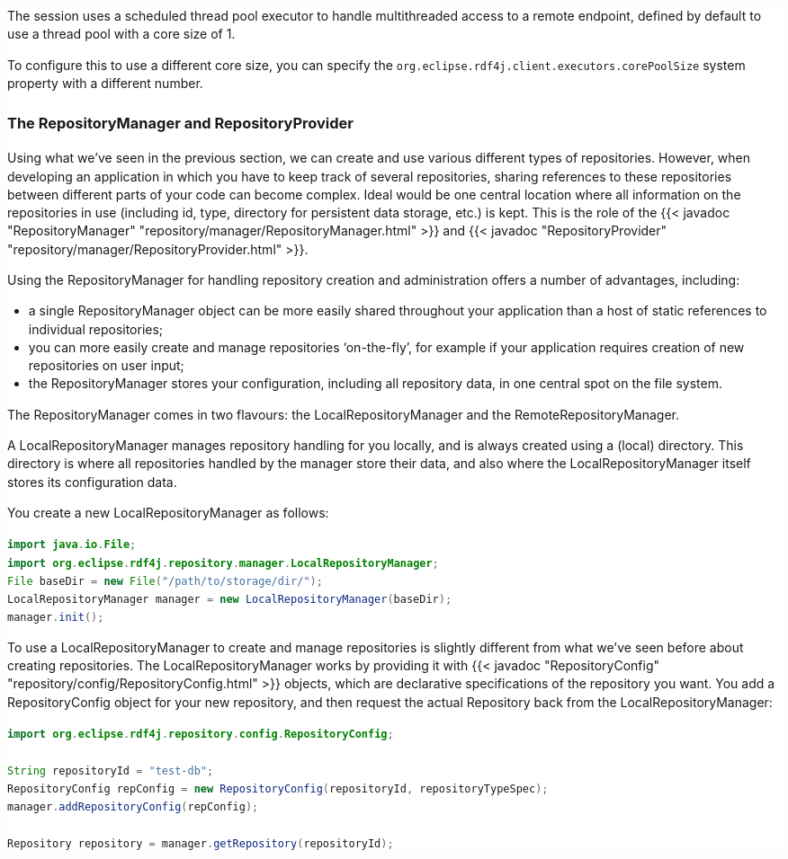 The session uses a scheduled thread pool executor to handle multithreaded
access to a remote endpoint, defined by default to use a thread pool with a
core size of 1.

To configure this to use a different core size, you can specify the
`org.eclipse.rdf4j.client.executors.corePoolSize` system property with a
different number.

### The RepositoryManager and RepositoryProvider

Using what we’ve seen in the previous section, we can create and use various different types of repositories. However, when developing an application in which you have to keep track of several repositories, sharing references to these repositories between different parts of your code can become complex. Ideal would be one central location where all information on the repositories in use (including id, type, directory for persistent data storage, etc.) is kept. This is the role of the {{< javadoc "RepositoryManager" "repository/manager/RepositoryManager.html" >}} and {{< javadoc "RepositoryProvider" "repository/manager/RepositoryProvider.html" >}}.

Using the RepositoryManager for handling repository creation and administration offers a number of advantages, including:

- a single RepositoryManager object can be more easily shared throughout your application than a host of static references to individual repositories;
- you can more easily create and manage repositories ‘on-the-fly’, for example if your application requires creation of new repositories on user input;
- the RepositoryManager stores your configuration, including all repository data, in one central spot on the file system.

The RepositoryManager comes in two flavours: the LocalRepositoryManager and the RemoteRepositoryManager.

A LocalRepositoryManager manages repository handling for you locally, and is always created using a (local) directory. This directory is where all repositories handled by the manager store their data, and also where the LocalRepositoryManager itself stores its configuration data.

You create a new LocalRepositoryManager as follows:

```java
import java.io.File;
import org.eclipse.rdf4j.repository.manager.LocalRepositoryManager;
File baseDir = new File("/path/to/storage/dir/");
LocalRepositoryManager manager = new LocalRepositoryManager(baseDir);
manager.init();
```

To use a LocalRepositoryManager to create and manage repositories is slightly different from what we’ve seen before about creating repositories. The LocalRepositoryManager works by providing it with {{< javadoc "RepositoryConfig" "repository/config/RepositoryConfig.html" >}} objects, which are declarative specifications of the repository you want. You add a RepositoryConfig object for your new repository, and then request the actual Repository back from the LocalRepositoryManager:

```java
import org.eclipse.rdf4j.repository.config.RepositoryConfig;

String repositoryId = "test-db";
RepositoryConfig repConfig = new RepositoryConfig(repositoryId, repositoryTypeSpec);
manager.addRepositoryConfig(repConfig);

Repository repository = manager.getRepository(repositoryId);
```
